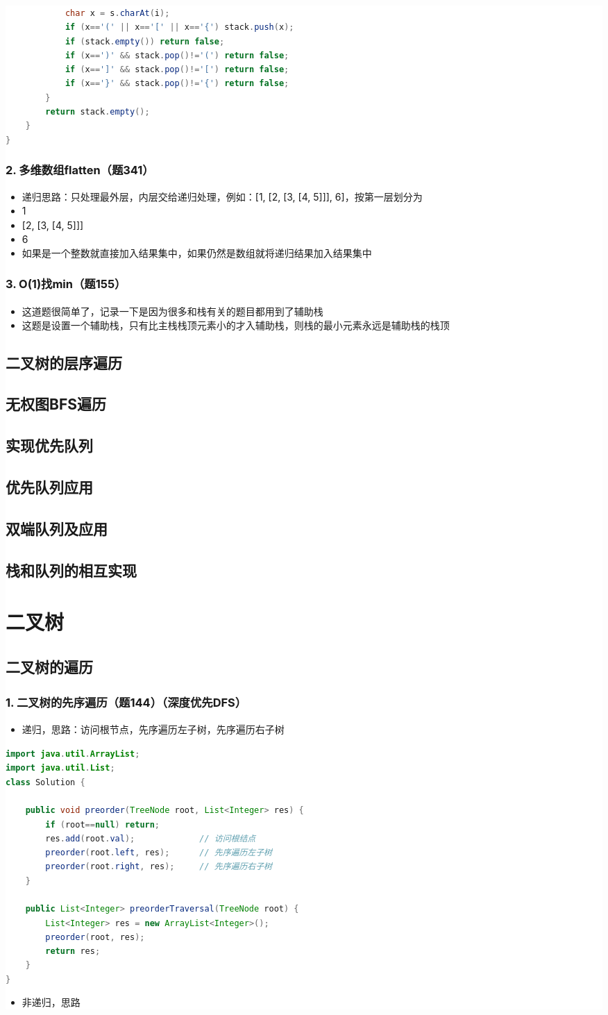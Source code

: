 ```java
            char x = s.charAt(i);
            if (x=='(' || x=='[' || x=='{') stack.push(x);
            if (stack.empty()) return false;
            if (x==')' && stack.pop()!='(') return false;
            if (x==']' && stack.pop()!='[') return false;
            if (x=='}' && stack.pop()!='{') return false;
        }
        return stack.empty();
    }
}
```
### 2. 多维数组flatten（题341）
- 递归思路：只处理最外层，内层交给递归处理，例如：[1, [2, [3, [4, 5]]], 6]，按第一层划分为
- 1
- [2, [3, [4, 5]]]
- 6
- 如果是一个整数就直接加入结果集中，如果仍然是数组就将递归结果加入结果集中

### 3. O(1)找min（题155）
- 这道题很简单了，记录一下是因为很多和栈有关的题目都用到了辅助栈
- 这题是设置一个辅助栈，只有比主栈栈顶元素小的才入辅助栈，则栈的最小元素永远是辅助栈的栈顶

## 二叉树的层序遍历

## 无权图BFS遍历
## 实现优先队列
## 优先队列应用
## 双端队列及应用
## 栈和队列的相互实现

# 二叉树
## 二叉树的遍历
### 1. 二叉树的先序遍历（题144）（深度优先DFS）
- 递归，思路：访问根节点，先序遍历左子树，先序遍历右子树
```java
import java.util.ArrayList;
import java.util.List;
class Solution {

    public void preorder(TreeNode root, List<Integer> res) {
        if (root==null) return;
        res.add(root.val);             // 访问根结点
        preorder(root.left, res);      // 先序遍历左子树
        preorder(root.right, res);     // 先序遍历右子树
    }

    public List<Integer> preorderTraversal(TreeNode root) {
        List<Integer> res = new ArrayList<Integer>();
        preorder(root, res);
        return res;
    }
}
```
- 非递归，思路